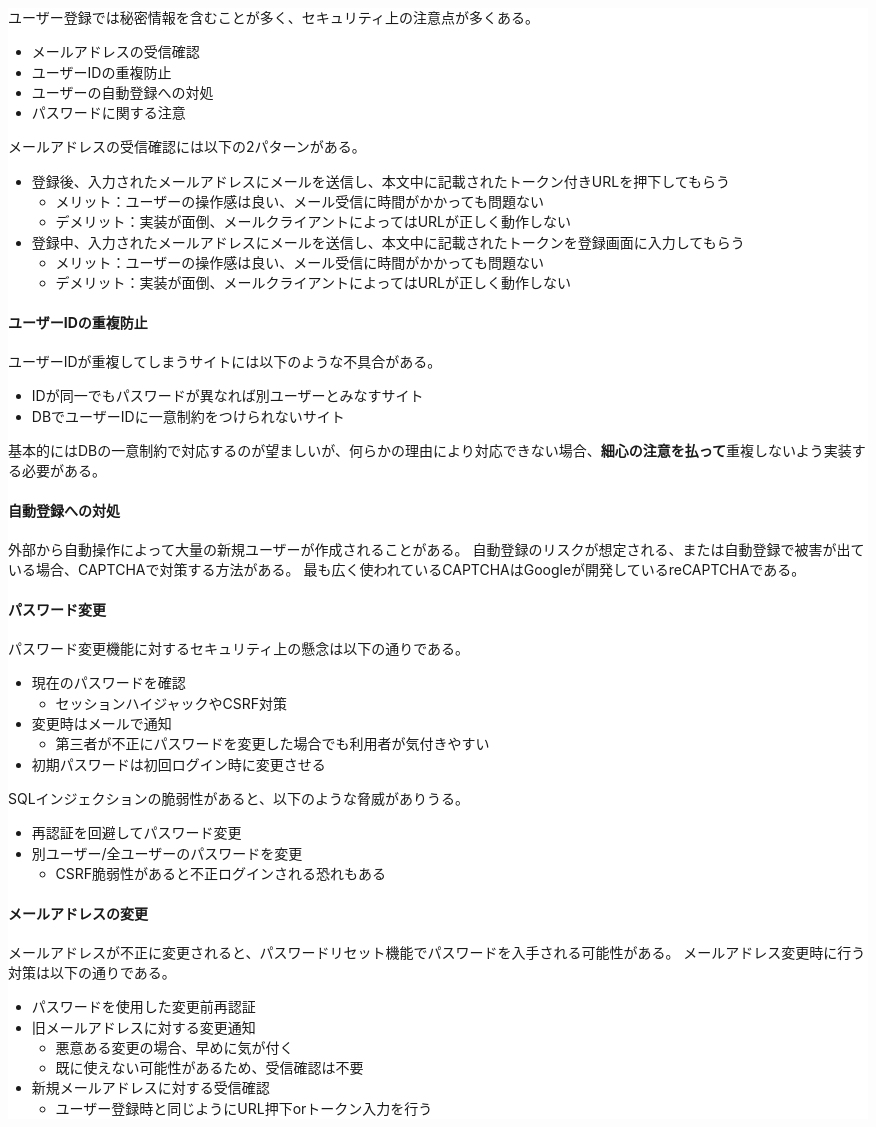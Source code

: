 ユーザー登録では秘密情報を含むことが多く、セキュリティ上の注意点が多くある。

- メールアドレスの受信確認
- ユーザーIDの重複防止
- ユーザーの自動登録への対処
- パスワードに関する注意

メールアドレスの受信確認には以下の2パターンがある。

- 登録後、入力されたメールアドレスにメールを送信し、本文中に記載されたトークン付きURLを押下してもらう
    - メリット：ユーザーの操作感は良い、メール受信に時間がかかっても問題ない
    - デメリット：実装が面倒、メールクライアントによってはURLが正しく動作しない
- 登録中、入力されたメールアドレスにメールを送信し、本文中に記載されたトークンを登録画面に入力してもらう
    - メリット：ユーザーの操作感は良い、メール受信に時間がかかっても問題ない
    - デメリット：実装が面倒、メールクライアントによってはURLが正しく動作しない

#### ユーザーIDの重複防止

ユーザーIDが重複してしまうサイトには以下のような不具合がある。

- IDが同一でもパスワードが異なれば別ユーザーとみなすサイト
- DBでユーザーIDに一意制約をつけられないサイト

基本的にはDBの一意制約で対応するのが望ましいが、何らかの理由により対応できない場合、**細心の注意を払って**重複しないよう実装する必要がある。

#### 自動登録への対処

外部から自動操作によって大量の新規ユーザーが作成されることがある。
自動登録のリスクが想定される、または自動登録で被害が出ている場合、CAPTCHAで対策する方法がある。
最も広く使われているCAPTCHAはGoogleが開発しているreCAPTCHAである。

#### パスワード変更

パスワード変更機能に対するセキュリティ上の懸念は以下の通りである。

- 現在のパスワードを確認
    - セッションハイジャックやCSRF対策
- 変更時はメールで通知
    - 第三者が不正にパスワードを変更した場合でも利用者が気付きやすい
- 初期パスワードは初回ログイン時に変更させる

SQLインジェクションの脆弱性があると、以下のような脅威がありうる。

- 再認証を回避してパスワード変更
- 別ユーザー/全ユーザーのパスワードを変更
    - CSRF脆弱性があると不正ログインされる恐れもある

#### メールアドレスの変更

メールアドレスが不正に変更されると、パスワードリセット機能でパスワードを入手される可能性がある。
メールアドレス変更時に行う対策は以下の通りである。

- パスワードを使用した変更前再認証
- 旧メールアドレスに対する変更通知
    - 悪意ある変更の場合、早めに気が付く
    - 既に使えない可能性があるため、受信確認は不要
- 新規メールアドレスに対する受信確認
    - ユーザー登録時と同じようにURL押下orトークン入力を行う
